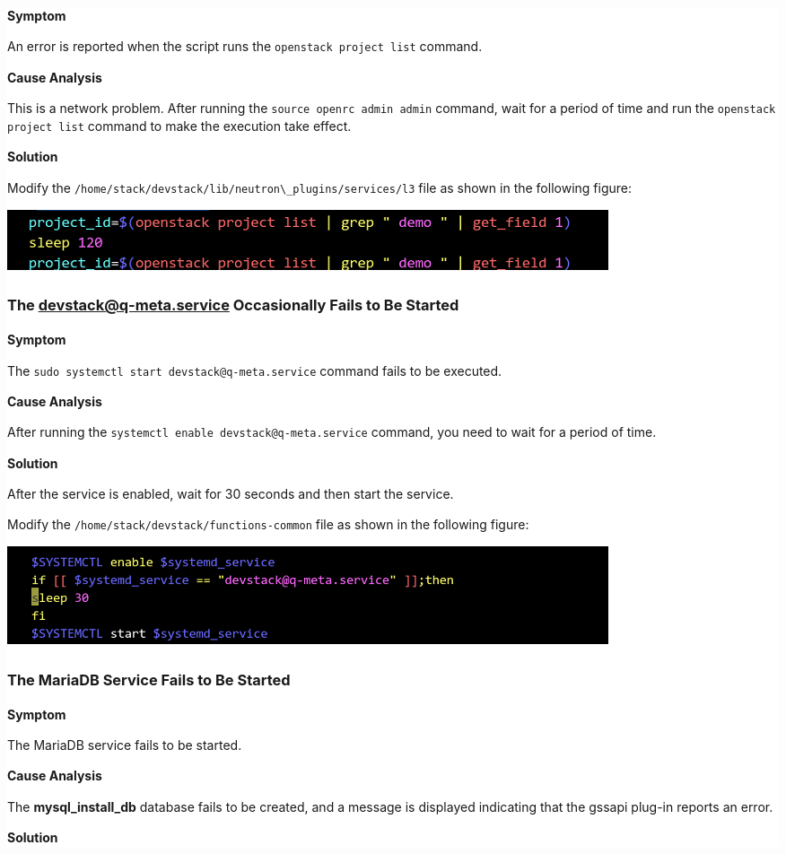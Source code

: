 **Symptom** 

An error is reported when the script runs the `openstack project list` command.

**Cause Analysis** 

This is a network problem. After running the `source openrc admin admin` command, wait for a period of time and run the `openstack project list` command to make the execution take effect.

**Solution** 

Modify the `/home/stack/devstack/lib/neutron\_plugins/services/l3` file as shown in the following figure:

![](./figures/faq1.png)

### The devstack@q-meta.service Occasionally Fails to Be Started

**Symptom** 

The `sudo systemctl start devstack@q-meta.service` command fails to be executed.

**Cause Analysis** 

After running the `systemctl enable devstack@q-meta.service` command, you need to wait for a period of time.

**Solution** 

After the service is enabled, wait for 30 seconds and then start the service.

Modify the `/home/stack/devstack/functions-common` file as shown in the following figure:

![](./figures/zh-cn_image_0296837434.png)

### The MariaDB Service Fails to Be Started

**Symptom** 

The MariaDB service fails to be started.

**Cause Analysis** 

The **mysql\_install\_db** database fails to be created, and a message is displayed indicating that the gssapi plug-in reports an error.

**Solution** 
